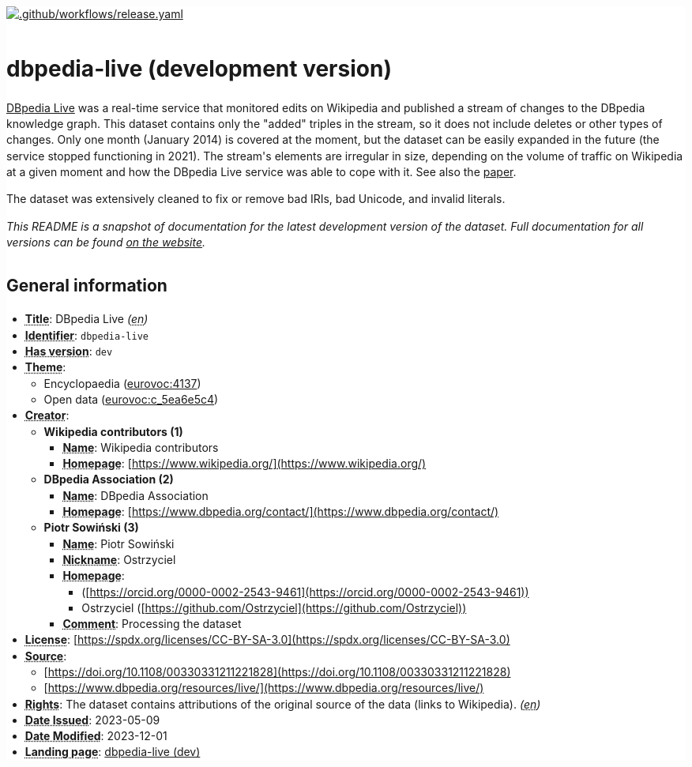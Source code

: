 
[![.github/workflows/release.yaml](https://github.com/RiverBench/dataset-dbpedia-live/actions/workflows/release.yaml/badge.svg?event=push)](https://github.com/RiverBench/dataset-dbpedia-live/actions/workflows/release.yaml)


# dbpedia-live (development version)

[DBpedia Live](https://www.dbpedia.org/resources/live/) was a real-time service that monitored edits on Wikipedia and published a stream of changes to the DBpedia knowledge graph. This dataset contains only the "added" triples in the stream, so it does not include deletes or other types of changes. Only one month (January 2014) is covered at the moment, but the dataset can be easily expanded in the future (the service stopped functioning in 2021). The stream's elements are irregular in size, depending on the volume of traffic on Wikipedia at a given moment and how the DBpedia Live service was able to cope with it. See also the [paper](http://jens-lehmann.org/files/2012/program_el_dbpedia_live.pdf).
    
The dataset was extensively cleaned to fix or remove bad IRIs, bad Unicode, and invalid literals.

*This README is a snapshot of documentation for the latest development version of the dataset.
Full documentation for all versions can be found [on the website](https://w3id.org/riverbench/datasets/dbpedia-live/dev).*


## General information

- **<abbr title="A name given to the resource.">Title</abbr>**: DBpedia Live _(<abbr title="English">en</abbr>)_
- **<abbr title="An unambiguous reference to the resource within a given context.">Identifier</abbr>**: `dbpedia-live`
- **<abbr title="Version tag of an artifact">Has version</abbr>**: `dev`
- **<abbr title="A main category of the resource. A resource can have multiple themes.">Theme</abbr>**: 
    - Encyclopaedia ([eurovoc:4137](http://eurovoc.europa.eu/4137))
    - Open data ([eurovoc:c_5ea6e5c4](http://eurovoc.europa.eu/c_5ea6e5c4))
- **<abbr title="An entity responsible for making the resource.">Creator</abbr>**: 
    - **Wikipedia contributors (1)**    
        - **<abbr title="A name for some thing.">Name</abbr>**: Wikipedia contributors
        - **<abbr title="A homepage for some thing.">Homepage</abbr>**: [https://www.wikipedia.org/](https://www.wikipedia.org/)
    - **DBpedia Association (2)**    
        - **<abbr title="A name for some thing.">Name</abbr>**: DBpedia Association
        - **<abbr title="A homepage for some thing.">Homepage</abbr>**: [https://www.dbpedia.org/contact/](https://www.dbpedia.org/contact/)
    - **Piotr Sowiński (3)**    
        - **<abbr title="A name for some thing.">Name</abbr>**: Piotr Sowiński
        - **<abbr title="A short informal nickname characterising an agent (includes login identifiers, IRC and other chat nicknames).">Nickname</abbr>**: Ostrzyciel
        - **<abbr title="A homepage for some thing.">Homepage</abbr>**:     
            -  ([https://orcid.org/0000-0002-2543-9461](https://orcid.org/0000-0002-2543-9461))
            - Ostrzyciel ([https://github.com/Ostrzyciel](https://github.com/Ostrzyciel))
        - **<abbr title="A description of the subject resource.">Comment</abbr>**: Processing the dataset
- **<abbr title="A legal document giving official permission to do something with the resource.">License</abbr>**: [https://spdx.org/licenses/CC-BY-SA-3.0](https://spdx.org/licenses/CC-BY-SA-3.0)
- **<abbr title="A related resource from which the described resource is derived.">Source</abbr>**: 
    - [https://doi.org/10.1108/00330331211221828](https://doi.org/10.1108/00330331211221828)
    - [https://www.dbpedia.org/resources/live/](https://www.dbpedia.org/resources/live/)
- **<abbr title="Information about rights held in and over the resource.">Rights</abbr>**: The dataset contains attributions of the original source of the data (links to Wikipedia). _(<abbr title="English">en</abbr>)_
- **<abbr title="Date of formal issuance of the resource.">Date Issued</abbr>**: 2023-05-09
- **<abbr title="Date on which the resource was changed.">Date Modified</abbr>**: 2023-12-01
- **<abbr title="A Web page that can be navigated to in a Web browser to gain access to the catalog, a dataset, its distributions and/or additional information.">Landing page</abbr>**: [dbpedia-live (dev)](https://w3id.org/riverbench/datasets/dbpedia-live/dev)